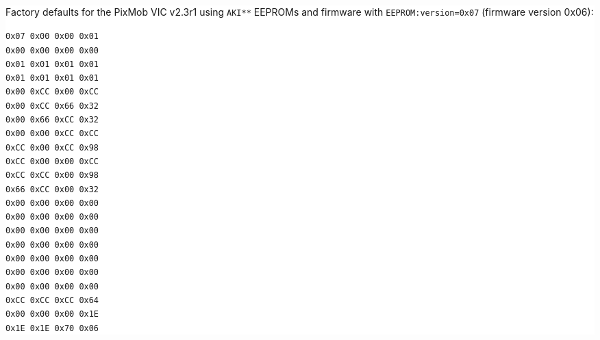 Factory defaults for the PixMob VIC v2.3r1 using `AKI**` EEPROMs and firmware with `EEPROM:version=0x07` (firmware version 0x06):
```
0x07 0x00 0x00 0x01
0x00 0x00 0x00 0x00
0x01 0x01 0x01 0x01
0x01 0x01 0x01 0x01
0x00 0xCC 0x00 0xCC
0x00 0xCC 0x66 0x32
0x00 0x66 0xCC 0x32
0x00 0x00 0xCC 0xCC
0xCC 0x00 0xCC 0x98
0xCC 0x00 0x00 0xCC
0xCC 0xCC 0x00 0x98
0x66 0xCC 0x00 0x32
0x00 0x00 0x00 0x00
0x00 0x00 0x00 0x00
0x00 0x00 0x00 0x00
0x00 0x00 0x00 0x00
0x00 0x00 0x00 0x00
0x00 0x00 0x00 0x00
0x00 0x00 0x00 0x00
0xCC 0xCC 0xCC 0x64
0x00 0x00 0x00 0x1E
0x1E 0x1E 0x70 0x06
```
